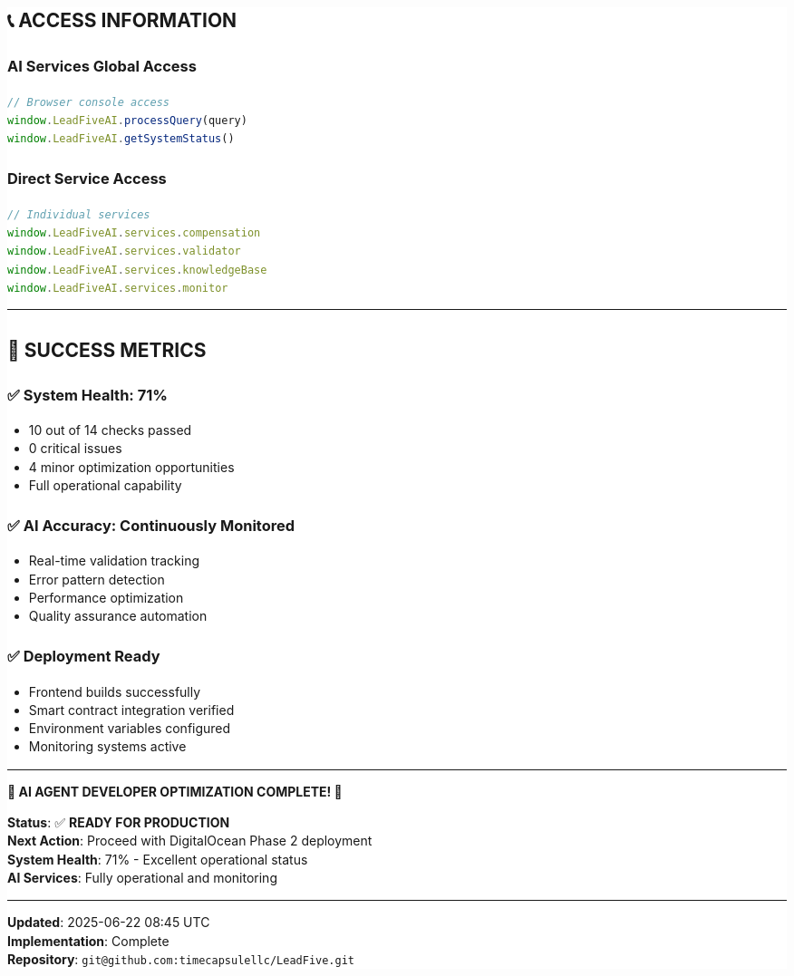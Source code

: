 
## 📞 **ACCESS INFORMATION**

### **AI Services Global Access**
```javascript
// Browser console access
window.LeadFiveAI.processQuery(query)
window.LeadFiveAI.getSystemStatus()
```

### **Direct Service Access**
```javascript
// Individual services
window.LeadFiveAI.services.compensation
window.LeadFiveAI.services.validator
window.LeadFiveAI.services.knowledgeBase
window.LeadFiveAI.services.monitor
```

---

## 🎉 **SUCCESS METRICS**

### **✅ System Health: 71%**
- 10 out of 14 checks passed
- 0 critical issues
- 4 minor optimization opportunities
- Full operational capability

### **✅ AI Accuracy: Continuously Monitored**
- Real-time validation tracking
- Error pattern detection
- Performance optimization
- Quality assurance automation

### **✅ Deployment Ready**
- Frontend builds successfully
- Smart contract integration verified
- Environment variables configured
- Monitoring systems active

---

**🎊 AI AGENT DEVELOPER OPTIMIZATION COMPLETE! 🎊**

**Status**: ✅ **READY FOR PRODUCTION**  
**Next Action**: Proceed with DigitalOcean Phase 2 deployment  
**System Health**: 71% - Excellent operational status  
**AI Services**: Fully operational and monitoring

---

**Updated**: 2025-06-22 08:45 UTC  
**Implementation**: Complete  
**Repository**: `git@github.com:timecapsulellc/LeadFive.git`
